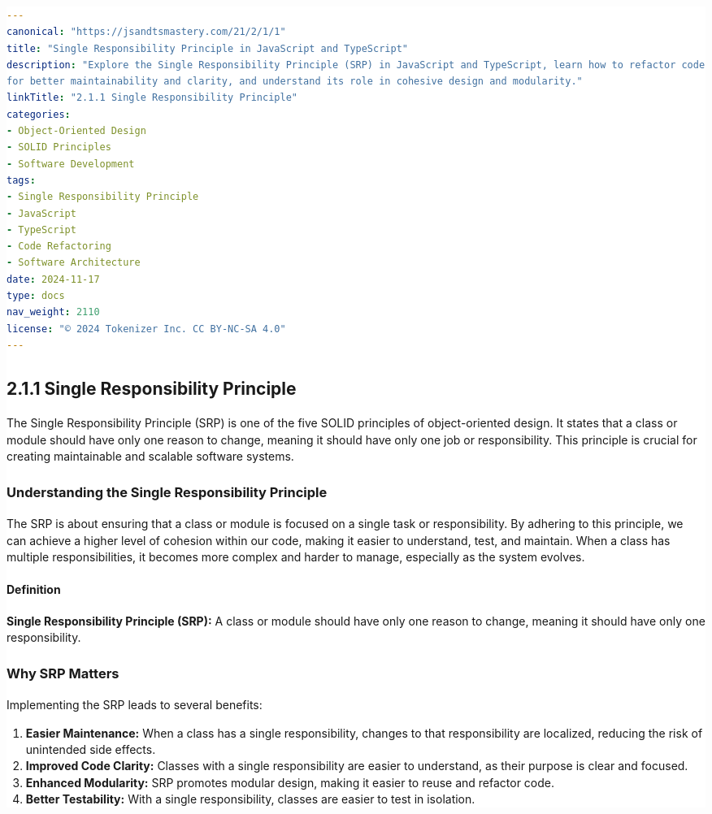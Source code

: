 ```yaml
---
canonical: "https://jsandtsmastery.com/21/2/1/1"
title: "Single Responsibility Principle in JavaScript and TypeScript"
description: "Explore the Single Responsibility Principle (SRP) in JavaScript and TypeScript, learn how to refactor code for better maintainability and clarity, and understand its role in cohesive design and modularity."
linkTitle: "2.1.1 Single Responsibility Principle"
categories:
- Object-Oriented Design
- SOLID Principles
- Software Development
tags:
- Single Responsibility Principle
- JavaScript
- TypeScript
- Code Refactoring
- Software Architecture
date: 2024-11-17
type: docs
nav_weight: 2110
license: "© 2024 Tokenizer Inc. CC BY-NC-SA 4.0"
---
```


## 2.1.1 Single Responsibility Principle

The Single Responsibility Principle (SRP) is one of the five SOLID principles of object-oriented design. It states that a class or module should have only one reason to change, meaning it should have only one job or responsibility. This principle is crucial for creating maintainable and scalable software systems.

### Understanding the Single Responsibility Principle

The SRP is about ensuring that a class or module is focused on a single task or responsibility. By adhering to this principle, we can achieve a higher level of cohesion within our code, making it easier to understand, test, and maintain. When a class has multiple responsibilities, it becomes more complex and harder to manage, especially as the system evolves.

#### Definition

**Single Responsibility Principle (SRP):** A class or module should have only one reason to change, meaning it should have only one responsibility.

### Why SRP Matters

Implementing the SRP leads to several benefits:

1. **Easier Maintenance:** When a class has a single responsibility, changes to that responsibility are localized, reducing the risk of unintended side effects.
2. **Improved Code Clarity:** Classes with a single responsibility are easier to understand, as their purpose is clear and focused.
3. **Enhanced Modularity:** SRP promotes modular design, making it easier to reuse and refactor code.
4. **Better Testability:** With a single responsibility, classes are easier to test in isolation.
